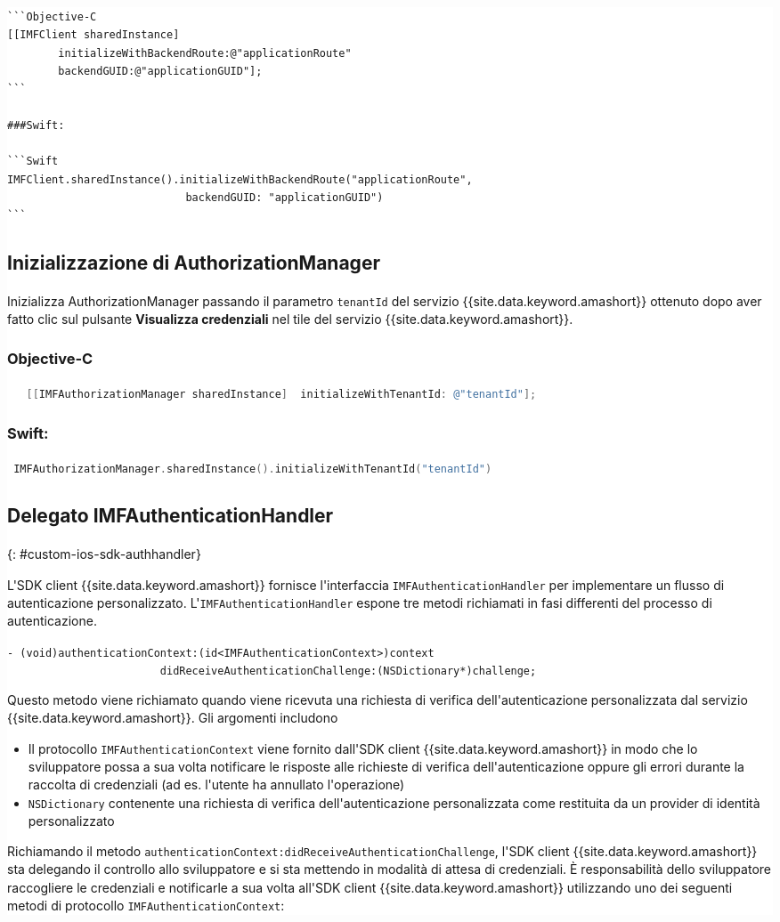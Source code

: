 	```Objective-C
	[[IMFClient sharedInstance]
			initializeWithBackendRoute:@"applicationRoute"
			backendGUID:@"applicationGUID"];
	```

	###Swift:

	```Swift
	IMFClient.sharedInstance().initializeWithBackendRoute("applicationRoute",
	 							backendGUID: "applicationGUID")
	```

## Inizializzazione di AuthorizationManager
Inizializza AuthorizationManager passando il parametro `tenantId` del servizio {{site.data.keyword.amashort}}  ottenuto dopo aver fatto clic sul pulsante  **Visualizza credenziali** nel tile del servizio {{site.data.keyword.amashort}}.

### Objective-C
  ```Objective-C
     [[IMFAuthorizationManager sharedInstance]  initializeWithTenantId: @"tenantId"];
  ```

### Swift:
 ```Swift
  IMFAuthorizationManager.sharedInstance().initializeWithTenantId("tenantId")
 ```



## Delegato IMFAuthenticationHandler
{: #custom-ios-sdk-authhandler}


L'SDK client {{site.data.keyword.amashort}} fornisce l'interfaccia `IMFAuthenticationHandler` per implementare un flusso di autenticazione personalizzato. L'`IMFAuthenticationHandler` espone tre metodi richiamati in fasi differenti del processo di autenticazione.

```
- (void)authenticationContext:(id<IMFAuthenticationContext>)context
 						didReceiveAuthenticationChallenge:(NSDictionary*)challenge;
```

Questo metodo viene richiamato quando viene ricevuta una richiesta di verifica dell'autenticazione personalizzata dal servizio {{site.data.keyword.amashort}}. Gli argomenti includono

* Il protocollo `IMFAuthenticationContext` viene fornito dall'SDK client {{site.data.keyword.amashort}} in modo che lo sviluppatore possa
a sua volta notificare le risposte alle richieste di verifica dell'autenticazione oppure gli errori durante la raccolta di credenziali (ad es. l'utente ha annullato l'operazione)
* `NSDictionary` contenente una richiesta di verifica dell'autenticazione personalizzata come restituita da un provider di identità personalizzato

Richiamando il metodo `authenticationContext:didReceiveAuthenticationChallenge`, l'SDK client {{site.data.keyword.amashort}} sta delegando il controllo allo sviluppatore e si sta mettendo in modalità di attesa di credenziali. È responsabilità dello sviluppatore raccogliere le credenziali e notificarle a sua volta all'SDK client {{site.data.keyword.amashort}} utilizzando uno dei seguenti metodi di protocollo `IMFAuthenticationContext`:
